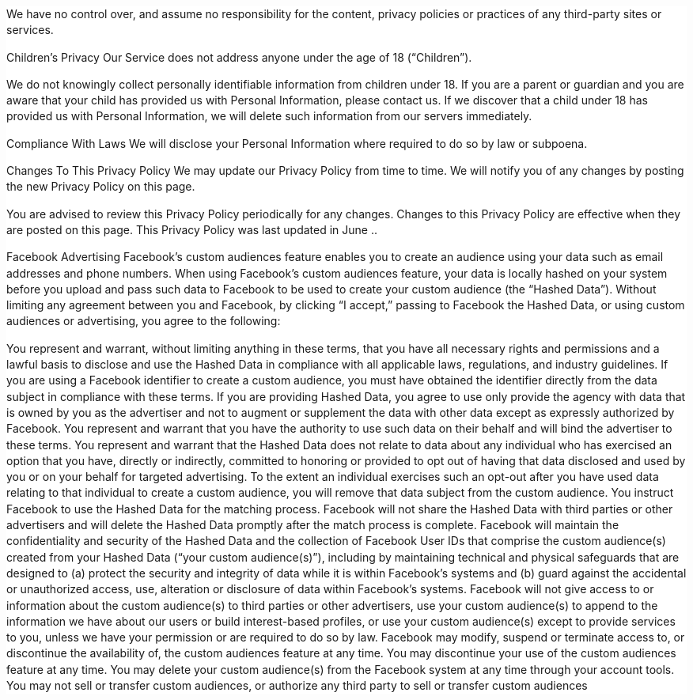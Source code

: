 We have no control over, and assume no responsibility for the content, privacy policies or practices of any third-party sites or services.


Children’s Privacy
Our Service does not address anyone under the age of 18 (“Children”).

We do not knowingly collect personally identifiable information from children under 18. If you are a parent or guardian and you are aware that your child has provided us with Personal Information, please contact us. If we discover that a child under 18 has provided us with Personal Information, we will delete such information from our servers immediately.


Compliance With Laws
We will disclose your Personal Information where required to do so by law or subpoena.


Changes To This Privacy Policy
We may update our Privacy Policy from time to time. We will notify you of any changes by posting the new Privacy Policy on this page.

You are advised to review this Privacy Policy periodically for any changes. Changes to this Privacy Policy are effective when they are posted on this page. This Privacy Policy was last updated in June ..


Facebook Advertising
Facebook’s custom audiences feature enables you to create an audience using your data such as email addresses and phone numbers. When using Facebook’s custom audiences feature, your data is locally hashed on your system before you upload and pass such data to Facebook to be used to create your custom audience (the “Hashed Data”). Without limiting any agreement between you and Facebook, by clicking “I accept,” passing to Facebook the Hashed Data, or using custom audiences or advertising, you agree to the following:

You represent and warrant, without limiting anything in these terms, that you have all necessary rights and permissions and a lawful basis to disclose and use the Hashed Data in compliance with all applicable laws, regulations, and industry guidelines. If you are using a Facebook identifier to create a custom audience, you must have obtained the identifier directly from the data subject in compliance with these terms.
If you are providing Hashed Data, you agree to use only provide the agency with data that is owned by you as the advertiser and not to augment or supplement the data with other data except as expressly authorized by Facebook. You represent and warrant that you have the authority to use such data on their behalf and will bind the advertiser to these terms.
You represent and warrant that the Hashed Data does not relate to data about any individual who has exercised an option that you have, directly or indirectly, committed to honoring or provided to opt out of having that data disclosed and used by you or on your behalf for targeted advertising. To the extent an individual exercises such an opt-out after you have used data relating to that individual to create a custom audience, you will remove that data subject from the custom audience.
You instruct Facebook to use the Hashed Data for the matching process. Facebook will not share the Hashed Data with third parties or other advertisers and will delete the Hashed Data promptly after the match process is complete. Facebook will maintain the confidentiality and security of the Hashed Data and the collection of Facebook User IDs that comprise the custom audience(s) created from your Hashed Data (“your custom audience(s)”), including by maintaining technical and physical safeguards that are designed to (a) protect the security and integrity of data while it is within Facebook’s systems and (b) guard against the accidental or unauthorized access, use, alteration or disclosure of data within Facebook’s systems.
Facebook will not give access to or information about the custom audience(s) to third parties or other advertisers, use your custom audience(s) to append to the information we have about our users or build interest-based profiles, or use your custom audience(s) except to provide services to you, unless we have your permission or are required to do so by law.
Facebook may modify, suspend or terminate access to, or discontinue the availability of, the custom audiences feature at any time. You may discontinue your use of the custom audiences feature at any time. You may delete your custom audience(s) from the Facebook system at any time through your account tools.
You may not sell or transfer custom audiences, or authorize any third party to sell or transfer custom audiences
